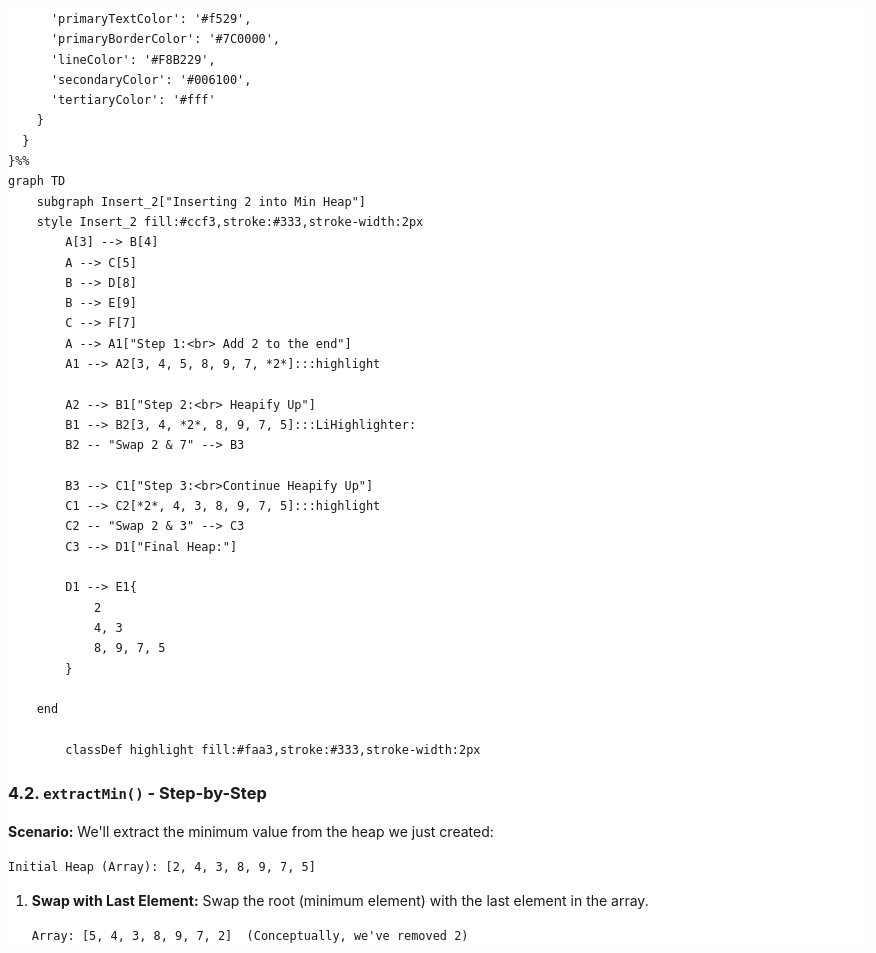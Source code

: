 ```mermaid
      'primaryTextColor': '#f529',
      'primaryBorderColor': '#7C0000',
      'lineColor': '#F8B229',
      'secondaryColor': '#006100',
      'tertiaryColor': '#fff'
    }
  }
}%%
graph TD
    subgraph Insert_2["Inserting 2 into Min Heap"]
    style Insert_2 fill:#ccf3,stroke:#333,stroke-width:2px
        A[3] --> B[4]
        A --> C[5]
        B --> D[8]
        B --> E[9]
        C --> F[7]
        A --> A1["Step 1:<br> Add 2 to the end"]
        A1 --> A2[3, 4, 5, 8, 9, 7, *2*]:::highlight

        A2 --> B1["Step 2:<br> Heapify Up"]
        B1 --> B2[3, 4, *2*, 8, 9, 7, 5]:::LiHighlighter:
        B2 -- "Swap 2 & 7" --> B3
        
        B3 --> C1["Step 3:<br>Continue Heapify Up"]
        C1 --> C2[*2*, 4, 3, 8, 9, 7, 5]:::highlight
        C2 -- "Swap 2 & 3" --> C3
        C3 --> D1["Final Heap:"]

        D1 --> E1{
            2
            4, 3
            8, 9, 7, 5
        }
          
    end

        classDef highlight fill:#faa3,stroke:#333,stroke-width:2px
```

### 4.2. `extractMin()` - Step-by-Step

**Scenario:**  We'll extract the minimum value from the heap we just created:

```
Initial Heap (Array): [2, 4, 3, 8, 9, 7, 5]
```

1.  **Swap with Last Element:** Swap the root (minimum element) with the last element in the array.

    ```
    Array: [5, 4, 3, 8, 9, 7, 2]  (Conceptually, we've removed 2)
    ```

